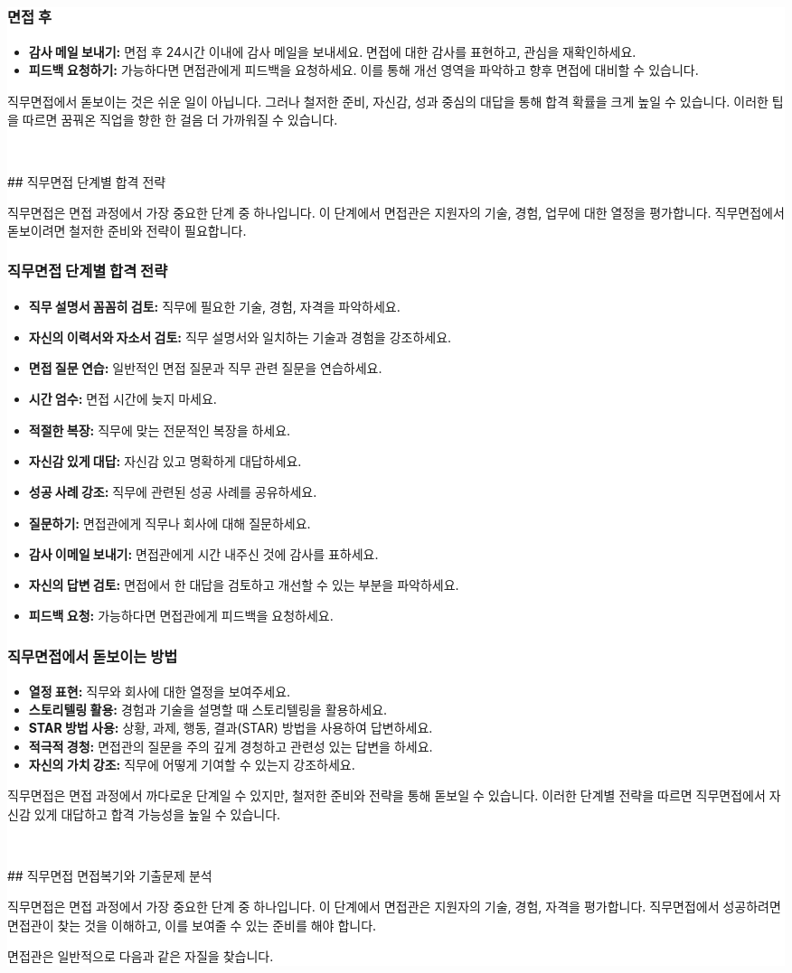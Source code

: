 ### 면접 후

* **감사 메일 보내기:** 면접 후 24시간 이내에 감사 메일을 보내세요. 면접에 대한 감사를 표현하고, 관심을 재확인하세요.
* **피드백 요청하기:** 가능하다면 면접관에게 피드백을 요청하세요. 이를 통해 개선 영역을 파악하고 향후 면접에 대비할 수 있습니다.

직무면접에서 돋보이는 것은 쉬운 일이 아닙니다. 그러나 철저한 준비, 자신감, 성과 중심의 대답을 통해 합격 확률을 크게 높일 수 있습니다. 이러한 팁을 따르면 꿈꿔온 직업을 향한 한 걸음 더 가까워질 수 있습니다.

<p>&nbsp;</p>
## 직무면접 단계별 합격 전략

직무면접은 면접 과정에서 가장 중요한 단계 중 하나입니다. 이 단계에서 면접관은 지원자의 기술, 경험, 업무에 대한 열정을 평가합니다. 직무면접에서 돋보이려면 철저한 준비와 전략이 필요합니다.

### 직무면접 단계별 합격 전략



* **직무 설명서 꼼꼼히 검토:** 직무에 필요한 기술, 경험, 자격을 파악하세요.
* **자신의 이력서와 자소서 검토:** 직무 설명서와 일치하는 기술과 경험을 강조하세요.
* **면접 질문 연습:** 일반적인 면접 질문과 직무 관련 질문을 연습하세요.



* **시간 엄수:** 면접 시간에 늦지 마세요.
* **적절한 복장:** 직무에 맞는 전문적인 복장을 하세요.
* **자신감 있게 대답:** 자신감 있고 명확하게 대답하세요.
* **성공 사례 강조:** 직무에 관련된 성공 사례를 공유하세요.
* **질문하기:** 면접관에게 직무나 회사에 대해 질문하세요.



* **감사 이메일 보내기:** 면접관에게 시간 내주신 것에 감사를 표하세요.
* **자신의 답변 검토:** 면접에서 한 대답을 검토하고 개선할 수 있는 부분을 파악하세요.
* **피드백 요청:** 가능하다면 면접관에게 피드백을 요청하세요.

### 직무면접에서 돋보이는 방법

* **열정 표현:** 직무와 회사에 대한 열정을 보여주세요.
* **스토리텔링 활용:** 경험과 기술을 설명할 때 스토리텔링을 활용하세요.
* **STAR 방법 사용:** 상황, 과제, 행동, 결과(STAR) 방법을 사용하여 답변하세요.
* **적극적 경청:** 면접관의 질문을 주의 깊게 경청하고 관련성 있는 답변을 하세요.
* **자신의 가치 강조:** 직무에 어떻게 기여할 수 있는지 강조하세요.

직무면접은 면접 과정에서 까다로운 단계일 수 있지만, 철저한 준비와 전략을 통해 돋보일 수 있습니다. 이러한 단계별 전략을 따르면 직무면접에서 자신감 있게 대답하고 합격 가능성을 높일 수 있습니다.

<p>&nbsp;</p>
## 직무면접 면접복기와 기출문제 분석

직무면접은 면접 과정에서 가장 중요한 단계 중 하나입니다. 이 단계에서 면접관은 지원자의 기술, 경험, 자격을 평가합니다. 직무면접에서 성공하려면 면접관이 찾는 것을 이해하고, 이를 보여줄 수 있는 준비를 해야 합니다.



면접관은 일반적으로 다음과 같은 자질을 찾습니다.
